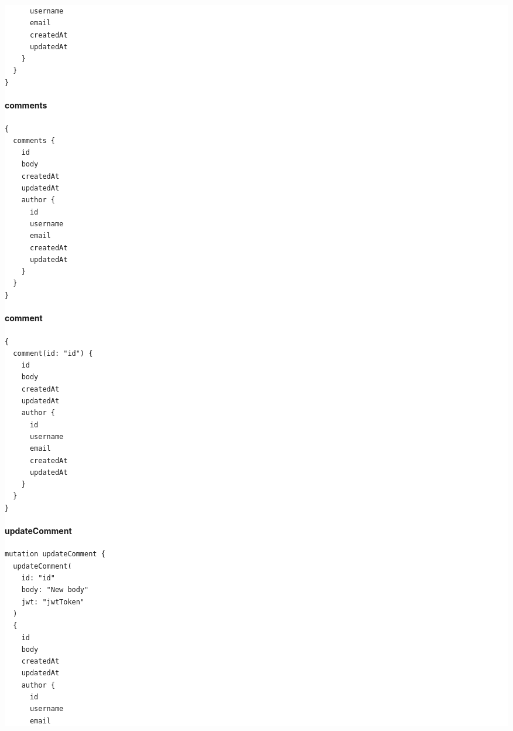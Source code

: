 ```
      username
      email
      createdAt
      updatedAt
    }
  }
}
```

#### comments
```
{
  comments {
    id
    body
    createdAt
    updatedAt
    author {
      id
      username
      email
      createdAt
      updatedAt
    }
  }
}
```

#### comment
```
{
  comment(id: "id") {
    id
    body
    createdAt
    updatedAt
    author {
      id
      username
      email
      createdAt
      updatedAt
    }
  }
}
```

#### updateComment
```
mutation updateComment {
  updateComment(
    id: "id"
    body: "New body"
    jwt: "jwtToken"
  )
  {
    id
    body
    createdAt
    updatedAt
    author {
      id
      username
      email
```